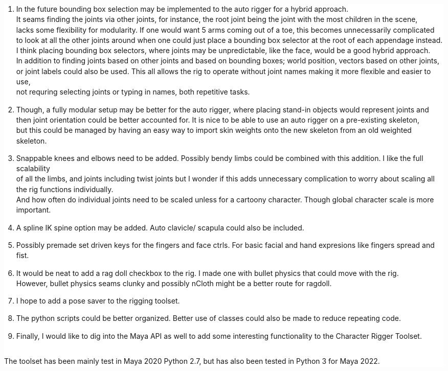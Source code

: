 1. In the future bounding box selection may be implemented to the auto rigger for a hybrid approach.<br/>
It seams finding the joints via other joints, for instance, the root joint being the joint with the most children in the scene,<br/>
lacks some flexibility for modularity.  If one would want 5 arms coming out of a toe, this becomes unnecessarily complicated<br/>
to look at all the other joints around when one could just place a bounding box selector at the root of each appendage instead.<br/>
I think placing bounding box selectors, where joints may be unpredictable, like the face, would be a good hybrid approach.<br/>
In addition to finding joints based on other joints and based on bounding boxes; world position, vectors based on other joints,<br/>
or joint labels could also be used.  This all allows the rig to operate without joint names making it more flexible and easier to use,<br/>
not requring selecting joints or typing in names, both repetitive tasks.<br/>

2. Though, a fully modular setup may be better for the auto rigger, where placing stand-in objects would represent joints and<br/>
then joint orientation could be better accounted for.  It is nice to be able to use an auto rigger on a pre-existing skeleton,<br/>
but this could be managed by having an easy way to import skin weights onto the new skeleton from an old weighted skeleton.<br/>

3. Snappable knees and elbows need to be added.  Possibly bendy limbs could be combined with this addition.  I like the full scalability<br/>
of all the limbs, and joints including twist joints but I wonder if this adds unnecessary complication to worry about scaling all the rig functions individually.<br/>
And how often do individual joints need to be scaled unless for a cartoony character.  Though global character scale is more important.<br/>

4. A spline IK spine option may be added.  Auto clavicle/ scapula could also be included.<br/>

5. Possibly premade set driven keys for the fingers and face ctrls.  For basic facial and hand expresions like fingers spread and fist.<br/>

6. It would be neat to add a rag doll checkbox to the rig.  I made one with bullet physics that could move with the rig.<br/>
However, bullet physics seams clunky and possibly nCloth might be a better route for ragdoll.<br/>

7. I hope to add a pose saver to the rigging toolset.<br/>

8. The python scripts could be better organized.  Better use of classes could also be made to reduce repeating code.<br/>

9. Finally, I would like to dig into the Maya API as well to add some interesting functionality to the Character Rigger Toolset.<br/>

## 

The toolset has been mainly test in Maya 2020 Python 2.7, but has also been tested in Python 3 for Maya 2022.<br/>


